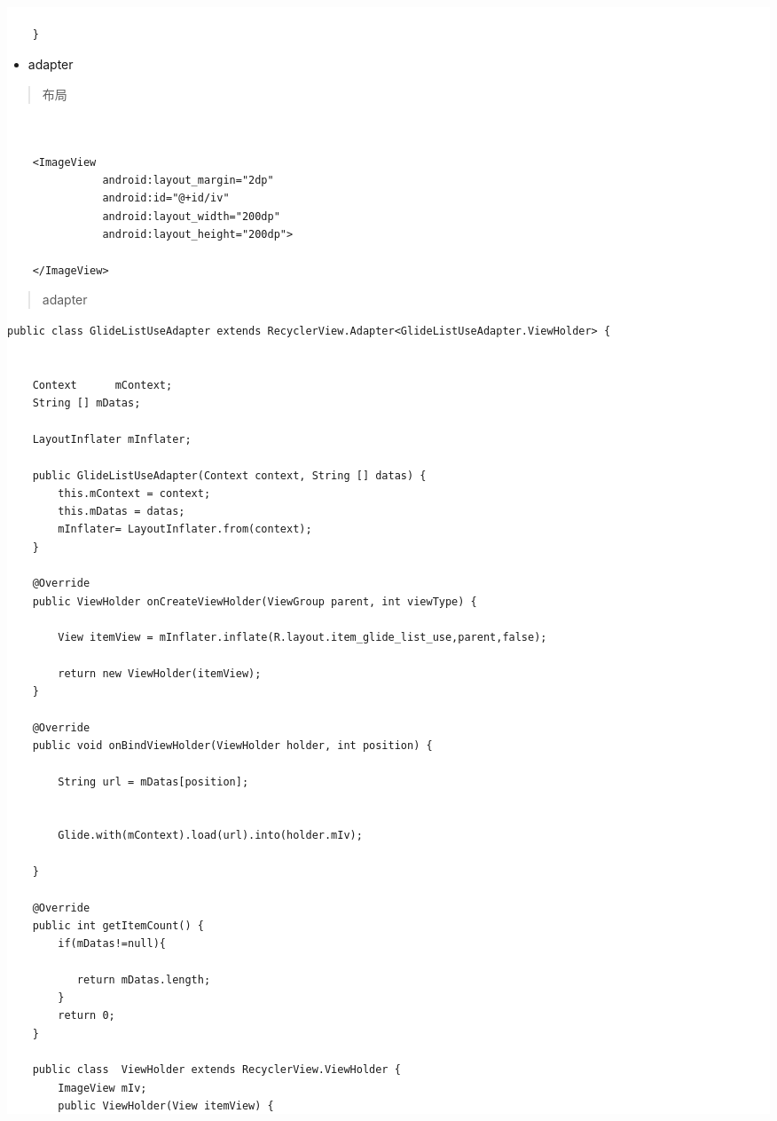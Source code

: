 ```

    }
```

* adapter

> 布局
```


    <ImageView
               android:layout_margin="2dp"
               android:id="@+id/iv"
               android:layout_width="200dp"
               android:layout_height="200dp">

    </ImageView>
```

> adapter
```android
public class GlideListUseAdapter extends RecyclerView.Adapter<GlideListUseAdapter.ViewHolder> {


    Context      mContext;
    String [] mDatas;

    LayoutInflater mInflater;

    public GlideListUseAdapter(Context context, String [] datas) {
        this.mContext = context;
        this.mDatas = datas;
        mInflater= LayoutInflater.from(context);
    }

    @Override
    public ViewHolder onCreateViewHolder(ViewGroup parent, int viewType) {

        View itemView = mInflater.inflate(R.layout.item_glide_list_use,parent,false);

        return new ViewHolder(itemView);
    }

    @Override
    public void onBindViewHolder(ViewHolder holder, int position) {

        String url = mDatas[position];


        Glide.with(mContext).load(url).into(holder.mIv);

    }

    @Override
    public int getItemCount() {
        if(mDatas!=null){

           return mDatas.length;
        }
        return 0;
    }

    public class  ViewHolder extends RecyclerView.ViewHolder {
        ImageView mIv;
        public ViewHolder(View itemView) {
```